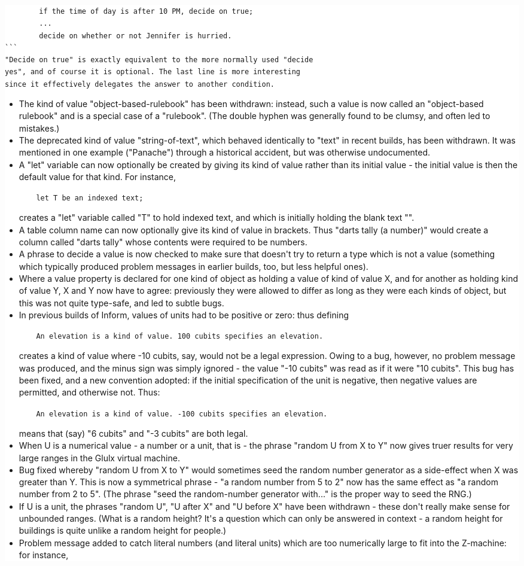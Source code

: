 			if the time of day is after 10 PM, decide on true;
			...
			decide on whether or not Jennifer is hurried.
	```
	"Decide on true" is exactly equivalent to the more normally used "decide
	yes", and of course it is optional. The last line is more interesting
	since it effectively delegates the answer to another condition.
- The kind of value "object-based-rulebook" has been withdrawn: instead, such
	a value is now called an "object-based rulebook" and is a special case
	of a "rulebook". (The double hyphen was generally found to be clumsy, and
	often led to mistakes.)
- The deprecated kind of value "string-of-text", which behaved identically to
	"text" in recent builds, has been withdrawn. It was mentioned in one
	example ("Panache") through a historical accident, but was otherwise
	undocumented.
- A "let" variable can now optionally be created by giving its kind of value
	rather than its initial value - the initial value is then the default
	value for that kind. For instance,
	```
		let T be an indexed text;
	```
	creates a "let" variable called "T" to hold indexed text, and which is
	initially holding the blank text "".
- A table column name can now optionally give its kind of value in brackets.
	Thus "darts tally (a number)" would create a column called "darts tally"
	whose contents were required to be numbers.
- A phrase to decide a value is now checked to make sure that doesn't try to
	return a type which is not a value (something which typically produced
	problem messages in earlier builds, too, but less helpful ones).
- Where a value property is declared for one kind of object as holding a value
	of kind of value X, and for another as holding kind of value Y, X and Y
	now have to agree: previously they were allowed to differ as long as they
	were each kinds of object, but this was not quite type-safe, and led to
	subtle bugs.
- In previous builds of Inform, values of units had to be positive or zero:
	thus defining
	```
		An elevation is a kind of value. 100 cubits specifies an elevation.
	```
	creates a kind of value where -10 cubits, say, would not be a legal
	expression. Owing to a bug, however, no problem message was produced,
	and the minus sign was simply ignored - the value "-10 cubits" was read
	as if it were "10 cubits". This bug has been fixed, and a new convention
	adopted: if the initial specification of the unit is negative, then
	negative values are permitted, and otherwise not. Thus:
	```
		An elevation is a kind of value. -100 cubits specifies an elevation.
	```
	means that (say) "6 cubits" and "-3 cubits" are both legal.
- When U is a numerical value - a number or a unit, that is - the phrase
	"random U from X to Y" now gives truer results for very large ranges
	in the Glulx virtual machine.
- Bug fixed whereby "random U from X to Y" would sometimes seed the random
	number generator as a side-effect when X was greater than Y. This is now
	a symmetrical phrase - "a random number from 5 to 2" now has the same
	effect as "a random number from 2 to 5". (The phrase "seed the
	random-number generator with..." is the proper way to seed the RNG.)
- If U is a unit, the phrases "random U", "U after X" and "U before X" have
	been withdrawn - these don't really make sense for unbounded ranges. (What
	is a random height? It's a question which can only be answered in context -
	a random height for buildings is quite unlike a random height for people.)
- Problem message added to catch literal numbers (and literal units) which are
	too numerically large to fit into the Z-machine: for instance,
	```
